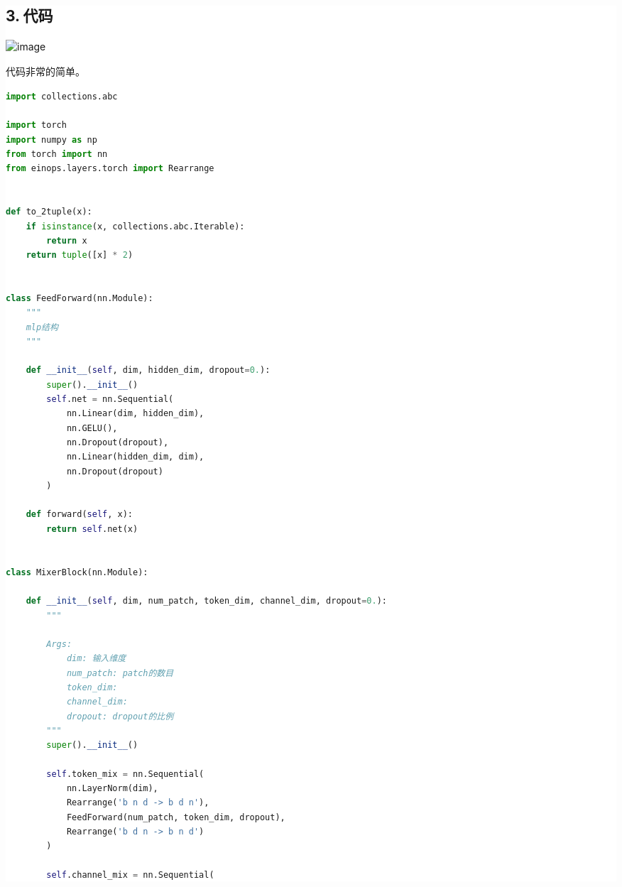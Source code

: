 

## 3. 代码

![image](https://resource-joker.oss-cn-beijing.aliyuncs.com/picture/68747470733a2f2f73746f726167652e676f6f676c65617069732e636f6d2f70726f746f6e782d636c6f75642d73746f726167652f43617074757265332e504e47.png)

代码非常的简单。

~~~python
import collections.abc

import torch
import numpy as np
from torch import nn
from einops.layers.torch import Rearrange


def to_2tuple(x):
    if isinstance(x, collections.abc.Iterable):
        return x
    return tuple([x] * 2)


class FeedForward(nn.Module):
    """
    mlp结构
    """

    def __init__(self, dim, hidden_dim, dropout=0.):
        super().__init__()
        self.net = nn.Sequential(
            nn.Linear(dim, hidden_dim),
            nn.GELU(),
            nn.Dropout(dropout),
            nn.Linear(hidden_dim, dim),
            nn.Dropout(dropout)
        )

    def forward(self, x):
        return self.net(x)


class MixerBlock(nn.Module):

    def __init__(self, dim, num_patch, token_dim, channel_dim, dropout=0.):
        """

        Args:
            dim: 输入维度
            num_patch: patch的数目
            token_dim:
            channel_dim:
            dropout: dropout的比例
        """
        super().__init__()

        self.token_mix = nn.Sequential(
            nn.LayerNorm(dim),
            Rearrange('b n d -> b d n'),
            FeedForward(num_patch, token_dim, dropout),
            Rearrange('b d n -> b n d')
        )

        self.channel_mix = nn.Sequential(
~~~